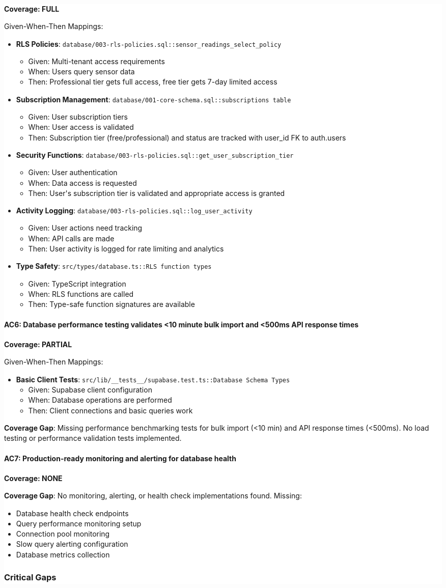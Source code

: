 **Coverage: FULL**

Given-When-Then Mappings:

- **RLS Policies**: `database/003-rls-policies.sql::sensor_readings_select_policy`
  - Given: Multi-tenant access requirements
  - When: Users query sensor data
  - Then: Professional tier gets full access, free tier gets 7-day limited access

- **Subscription Management**: `database/001-core-schema.sql::subscriptions table`
  - Given: User subscription tiers
  - When: User access is validated
  - Then: Subscription tier (free/professional) and status are tracked with user_id FK to auth.users

- **Security Functions**: `database/003-rls-policies.sql::get_user_subscription_tier`
  - Given: User authentication
  - When: Data access is requested
  - Then: User's subscription tier is validated and appropriate access is granted

- **Activity Logging**: `database/003-rls-policies.sql::log_user_activity`
  - Given: User actions need tracking
  - When: API calls are made
  - Then: User activity is logged for rate limiting and analytics

- **Type Safety**: `src/types/database.ts::RLS function types`
  - Given: TypeScript integration
  - When: RLS functions are called
  - Then: Type-safe function signatures are available

#### AC6: Database performance testing validates <10 minute bulk import and <500ms API response times

**Coverage: PARTIAL**

Given-When-Then Mappings:

- **Basic Client Tests**: `src/lib/__tests__/supabase.test.ts::Database Schema Types`
  - Given: Supabase client configuration
  - When: Database operations are performed
  - Then: Client connections and basic queries work

**Coverage Gap**: Missing performance benchmarking tests for bulk import (<10 min) and API response times (<500ms). No load testing or performance validation tests implemented.

#### AC7: Production-ready monitoring and alerting for database health

**Coverage: NONE**

**Coverage Gap**: No monitoring, alerting, or health check implementations found. Missing:
- Database health check endpoints
- Query performance monitoring setup
- Connection pool monitoring
- Slow query alerting configuration
- Database metrics collection

### Critical Gaps
